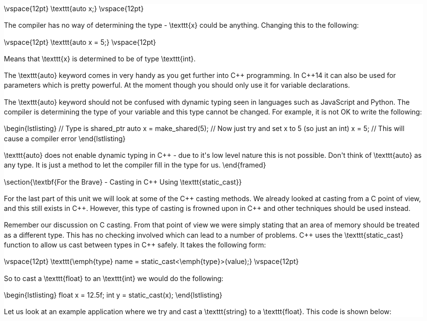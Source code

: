 \vspace{12pt}
\texttt{auto x;}
\vspace{12pt}

The compiler has no way of determining the type - \texttt{x} could be anything.  Changing this to the following:

\vspace{12pt}
\texttt{auto x = 5;}
\vspace{12pt}

Means that \texttt{x} is determined to be of type \texttt{int}.

The \texttt{auto} keyword comes in very handy as you get further into C++ programming.  In C++14 it can also be used for parameters which is pretty powerful.  At the moment though you should only use it for variable declarations.

The \texttt{auto} keyword should not be confused with dynamic typing seen in languages such as JavaScript and Python.  The compiler is determining the type of your variable and this type cannot be changed.  For example, it is not OK to write the following:

\begin{lstlisting}
// Type is shared_ptr<int>
auto x = make_shared<int>(5);
// Now just try and set x to 5 (so just an int)
x = 5;
// This will cause a compiler error
\end{lstlisting}

\texttt{auto} does not enable dynamic typing in C++ - due to it's low level nature this is not possible.  Don't think of \texttt{auto} as any type.  It is just a method to let the compiler fill in the type for us.
\end{framed}

\section{\textbf{For the Brave} - Casting in C++ Using \texttt{static\_cast}}

For the last part of this unit we will look at some of the C++ casting methods.  We already looked at casting from a C point of view, and this still exists in C++.  However, this type of casting is frowned upon in C++ and other techniques should be used instead.

Remember our discussion on C casting.  From that point of view we were simply stating that an area of memory should be treated as a different type.  This has no checking involved which can lead to a number of problems.  C++ uses the \texttt{static\_cast} function to allow us cast between types in C++ safely.  It takes the following form:

\vspace{12pt}
\texttt{\emph{type} name = static\_cast<\emph{type}>(value);}
\vspace{12pt}

So to cast a \texttt{float} to an \texttt{int} we would do the following:

\begin{lstlisting}
float x = 12.5f;
int y = static_cast<int>(x);
\end{lstlisting}

Let us look at an example application where we try and cast a \texttt{string} to a \texttt{float}.  This code is shown below:
